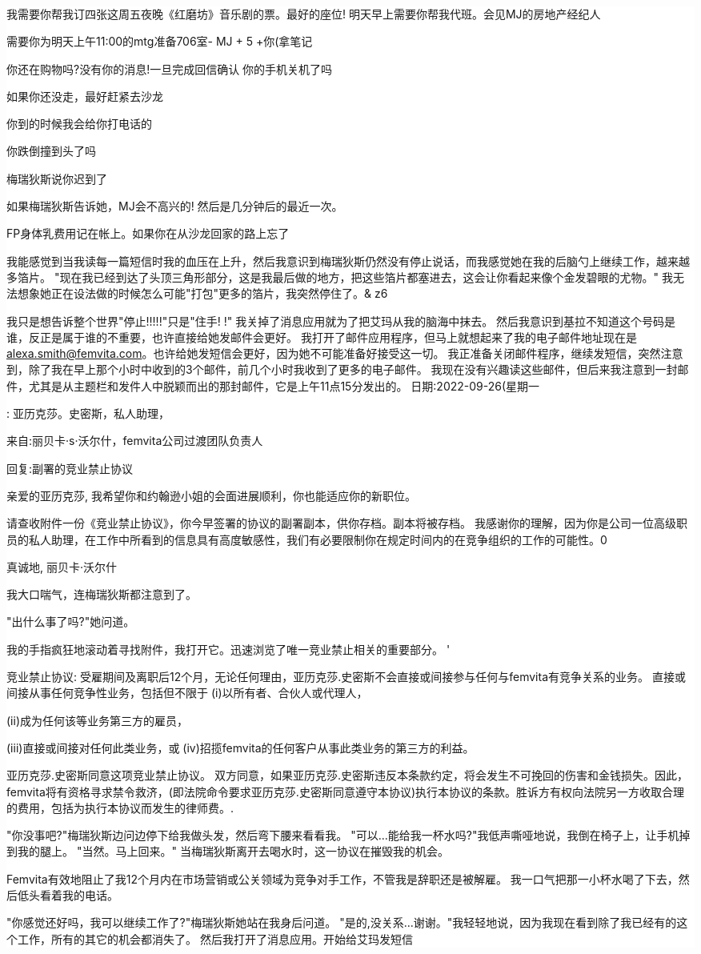 我需要你帮我订四张这周五夜晚《红磨坊》音乐剧的票。最好的座位! 明天早上需要你帮我代班。会见MJ的房地产经纪人

需要你为明天上午11:00的mtg准备706室- MJ + 5 +你(拿笔记

你还在购物吗?没有你的消息!一旦完成回信确认 你的手机关机了吗

如果你还没走，最好赶紧去沙龙

你到的时候我会给你打电话的

你跌倒撞到头了吗

梅瑞狄斯说你迟到了

如果梅瑞狄斯告诉她，MJ会不高兴的! 然后是几分钟后的最近一次。

FP身体乳费用记在帐上。如果你在从沙龙回家的路上忘了

我能感觉到当我读每一篇短信时我的血压在上升，然后我意识到梅瑞狄斯仍然没有停止说话，而我感觉她在我的后脑勺上继续工作，越来越多箔片。 "现在我已经到达了头顶三角形部分，这是我最后做的地方，把这些箔片都塞进去，这会让你看起来像个金发碧眼的尤物。" 我无法想象她正在设法做的时候怎么可能"打包"更多的箔片，我突然停住了。& z6

我只是想告诉整个世界"停止!!!!!"只是"住手! !" 我关掉了消息应用就为了把艾玛从我的脑海中抹去。 然后我意识到基拉不知道这个号码是谁，反正是属于谁的不重要，也许直接给她发邮件会更好。 我打开了邮件应用程序，但马上就想起来了我的电子邮件地址现在是<alexa.smith@femvita.com>。也许给她发短信会更好，因为她不可能准备好接受这一切。 我正准备关闭邮件程序，继续发短信，突然注意到，除了我在早上那个小时中收到的3个邮件，前几个小时我收到了更多的电子邮件。 我现在没有兴趣读这些邮件，但后来我注意到一封邮件，尤其是从主题栏和发件人中脱颖而出的那封邮件，它是上午11点15分发出的。 日期:2022-09-26(星期一

: 亚历克莎。史密斯，私人助理，

来自:丽贝卡·s·沃尔什，femvita公司过渡团队负责人

回复:副署的竞业禁止协议

亲爱的亚历克莎, 我希望你和约翰逊小姐的会面进展顺利，你也能适应你的新职位。

请查收附件一份《竞业禁止协议》，你今早签署的协议的副署副本，供你存档。副本将被存档。 我感谢你的理解，因为你是公司一位高级职员的私人助理，在工作中所看到的信息具有高度敏感性，我们有必要限制你在规定时间内的在竞争组织的工作的可能性。0

真诚地, 丽贝卡·沃尔什

我大口喘气，连梅瑞狄斯都注意到了。

"出什么事了吗?"她问道。

我的手指疯狂地滚动着寻找附件，我打开它。迅速浏览了唯一竞业禁止相关的重要部分。 '

竞业禁止协议: 受雇期间及离职后12个月，无论任何理由，亚历克莎.史密斯不会直接或间接参与任何与femvita有竞争关系的业务。 直接或间接从事任何竞争性业务，包括但不限于 (i)以所有者、合伙人或代理人，

(ii)成为任何该等业务第三方的雇员，

(iii)直接或间接对任何此类业务，或 (iv)招揽femvita的任何客户从事此类业务的第三方的利益。

亚历克莎.史密斯同意这项竞业禁止协议。 双方同意，如果亚历克莎.史密斯违反本条款约定，将会发生不可挽回的伤害和金钱损失。因此，femvita将有资格寻求禁令救济，(即法院命令要求亚历克莎.史密斯同意遵守本协议)执行本协议的条款。胜诉方有权向法院另一方收取合理的费用，包括为执行本协议而发生的律师费。.

"你没事吧?"梅瑞狄斯边问边停下给我做头发，然后弯下腰来看看我。 "可以...能给我一杯水吗?"我低声嘶哑地说，我倒在椅子上，让手机掉到我的腿上。 "当然。马上回来。" 当梅瑞狄斯离开去喝水时，这一协议在摧毁我的机会。

Femvita有效地阻止了我12个月内在市场营销或公关领域为竞争对手工作，不管我是辞职还是被解雇。 我一口气把那一小杯水喝了下去，然后低头看着我的电话。

"你感觉还好吗，我可以继续工作了?"梅瑞狄斯她站在我身后问道。 "是的,没关系...谢谢。"我轻轻地说，因为我现在看到除了我已经有的这个工作，所有的其它的机会都消失了。 然后我打开了消息应用。开始给艾玛发短信
